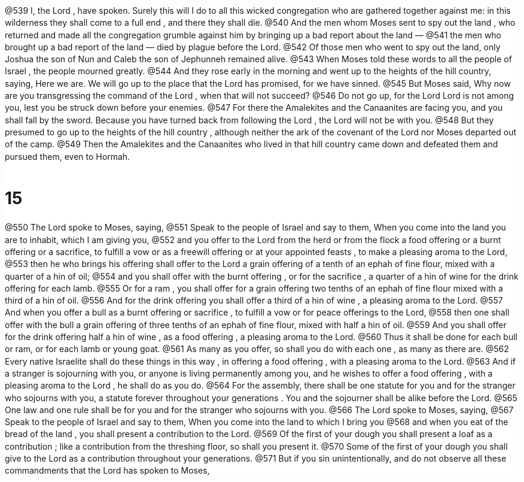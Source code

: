 @539 I, the Lord , have spoken. Surely this will I do to all this wicked congregation who are gathered together against me: in this wilderness they shall come to a full end , and there they shall die.
@540 And the men whom Moses sent to spy out the land , who returned and made all the congregation grumble against him by bringing up a bad report about the land —
@541 the men who brought up a bad report of the land — died by plague before the Lord.
@542 Of those men who went to spy out the land, only Joshua the son of Nun and Caleb the son of Jephunneh remained alive.
@543 When Moses told these words to all the people of Israel , the people mourned greatly.
@544 And they rose early in the morning and went up to the heights of the hill country, saying, Here we are. We will go up to the place that the Lord has promised, for we have sinned.
@545 But Moses said, Why now are you transgressing the command of the Lord , when that will not succeed?
@546 Do not go up, for the Lord Lord is not among you, lest you be struck down before your enemies.
@547 For there the Amalekites and the Canaanites are facing you, and you shall fall by the sword. Because you have turned back from following the Lord , the Lord will not be with you.
@548 But they presumed to go up to the heights of the hill country , although neither the ark of the covenant of the Lord nor Moses departed out of the camp.
@549 Then the Amalekites and the Canaanites who lived in that hill country came down and defeated them and pursued them, even to Hormah.

# 15
@550 The Lord spoke to Moses, saying,
@551 Speak to the people of Israel and say to them, When you come into the land you are to inhabit, which I am giving you,
@552 and you offer to the Lord from the herd or from the flock a food offering or a burnt offering or a sacrifice, to fulfill a vow or as a freewill offering or at your appointed feasts , to make a pleasing aroma to the Lord,
@553 then he who brings his offering shall offer to the Lord a grain offering of a tenth of an ephah of fine flour, mixed with a quarter of a hin of oil;
@554 and you shall offer with the burnt offering , or for the sacrifice , a quarter of a hin of wine for the drink offering for each lamb.
@555 Or for a ram , you shall offer for a grain offering two tenths of an ephah of fine flour mixed with a third of a hin of oil.
@556 And for the drink offering you shall offer a third of a hin of wine , a pleasing aroma to the Lord.
@557 And when you offer a bull as a burnt offering or sacrifice , to fulfill a vow or for peace offerings to the Lord,
@558 then one shall offer with the bull a grain offering of three tenths of an ephah of fine flour, mixed with half a hin of oil.
@559 And you shall offer for the drink offering half a hin of wine , as a food offering , a pleasing aroma to the Lord.
@560 Thus it shall be done for each bull or ram, or for each lamb or young goat.
@561 As many as you offer, so shall you do with each one , as many as there are.
@562 Every native Israelite shall do these things in this way , in offering a food offering , with a pleasing aroma to the Lord.
@563 And if a stranger is sojourning with you, or anyone is living permanently among you, and he wishes to offer a food offering , with a pleasing aroma to the Lord , he shall do as you do.
@564 For the assembly, there shall be one statute for you and for the stranger who sojourns with you, a statute forever throughout your generations . You and the sojourner shall be alike before the Lord.
@565 One law and one rule shall be for you and for the stranger who sojourns with you.
@566 The Lord spoke to Moses, saying,
@567 Speak to the people of Israel and say to them, When you come into the land to which I bring you
@568 and when you eat of the bread of the land , you shall present a contribution to the Lord.
@569 Of the first of your dough you shall present a loaf as a contribution ; like a contribution from the threshing floor, so shall you present it.
@570 Some of the first of your dough you shall give to the Lord as a contribution throughout your generations.
@571 But if you sin unintentionally, and do not observe all these commandments that the Lord has spoken to Moses,